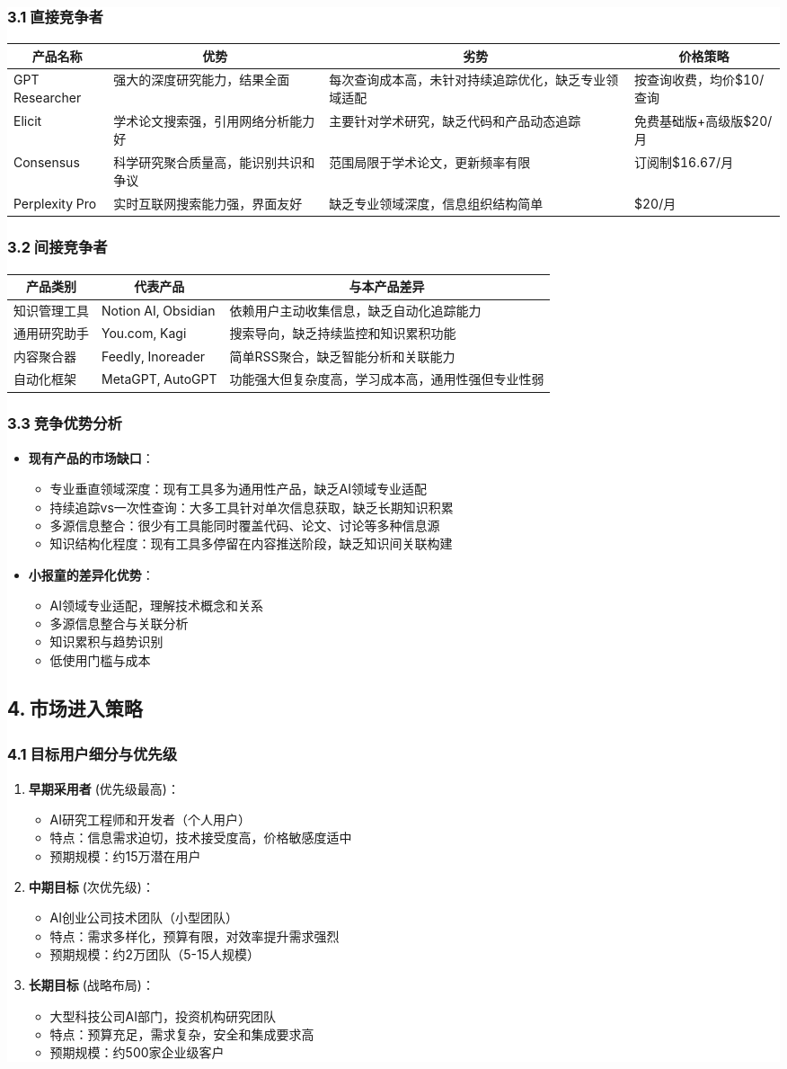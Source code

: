 ### 3.1 直接竞争者

| 产品名称 | 优势 | 劣势 | 价格策略 |
|---------|------|------|---------|
| GPT Researcher | 强大的深度研究能力，结果全面 | 每次查询成本高，未针对持续追踪优化，缺乏专业领域适配 | 按查询收费，均价$10/查询 |
| Elicit | 学术论文搜索强，引用网络分析能力好 | 主要针对学术研究，缺乏代码和产品动态追踪 | 免费基础版+高级版$20/月 |
| Consensus | 科学研究聚合质量高，能识别共识和争议 | 范围局限于学术论文，更新频率有限 | 订阅制$16.67/月 |
| Perplexity Pro | 实时互联网搜索能力强，界面友好 | 缺乏专业领域深度，信息组织结构简单 | $20/月 |

### 3.2 间接竞争者

| 产品类别 | 代表产品 | 与本产品差异 |
|---------|---------|------------|
| 知识管理工具 | Notion AI, Obsidian | 依赖用户主动收集信息，缺乏自动化追踪能力 |
| 通用研究助手 | You.com, Kagi | 搜索导向，缺乏持续监控和知识累积功能 |
| 内容聚合器 | Feedly, Inoreader | 简单RSS聚合，缺乏智能分析和关联能力 |
| 自动化框架 | MetaGPT, AutoGPT | 功能强大但复杂度高，学习成本高，通用性强但专业性弱 |

### 3.3 竞争优势分析

- **现有产品的市场缺口**：
  - 专业垂直领域深度：现有工具多为通用性产品，缺乏AI领域专业适配
  - 持续追踪vs一次性查询：大多工具针对单次信息获取，缺乏长期知识积累
  - 多源信息整合：很少有工具能同时覆盖代码、论文、讨论等多种信息源
  - 知识结构化程度：现有工具多停留在内容推送阶段，缺乏知识间关联构建

- **小报童的差异化优势**：
  - AI领域专业适配，理解技术概念和关系
  - 多源信息整合与关联分析
  - 知识累积与趋势识别
  - 低使用门槛与成本

## 4. 市场进入策略

### 4.1 目标用户细分与优先级

1. **早期采用者** (优先级最高)：
   - AI研究工程师和开发者（个人用户）
   - 特点：信息需求迫切，技术接受度高，价格敏感度适中
   - 预期规模：约15万潜在用户

2. **中期目标** (次优先级)：
   - AI创业公司技术团队（小型团队）
   - 特点：需求多样化，预算有限，对效率提升需求强烈
   - 预期规模：约2万团队（5-15人规模）

3. **长期目标** (战略布局)：
   - 大型科技公司AI部门，投资机构研究团队
   - 特点：预算充足，需求复杂，安全和集成要求高
   - 预期规模：约500家企业级客户
